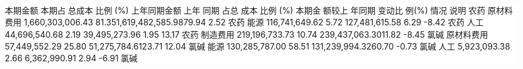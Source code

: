 本期金额
本期占
总成本
比例
(%)
上年同期金额
上年
同期
占总
成本
比例
(%)
本期金
额较上
年同期
变动比
例(%)
情况
说明
农药
原材料费用
1,660,303,006.43
81.351,619,482,585.9879.94
2.52
农药
能源
116,741,649.62
5.72
127,481,615.58
6.29
-8.42
农药
人工
44,696,540.68
2.19
39,495,273.96
1.95
13.17
农药
制造费用
219,196,733.73
10.74
239,437,063.3011.82
-8.45
氯碱
原材料费用
57,449,552.29
25.80
51,275,784.6123.71
12.04
氯碱
能源
130,285,787.00
58.51
131,239,994.3260.70
-0.73
氯碱
人工
5,923,093.38
2.66
6,362,990.91
2.94
-6.91
氯碱